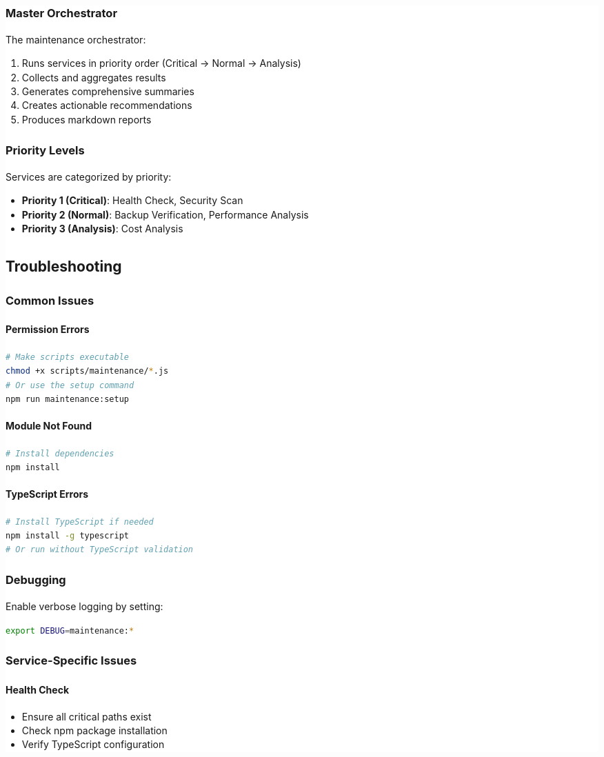 ### Master Orchestrator

The maintenance orchestrator:
1. Runs services in priority order (Critical → Normal → Analysis)
2. Collects and aggregates results
3. Generates comprehensive summaries
4. Creates actionable recommendations
5. Produces markdown reports

### Priority Levels

Services are categorized by priority:
- **Priority 1 (Critical)**: Health Check, Security Scan
- **Priority 2 (Normal)**: Backup Verification, Performance Analysis
- **Priority 3 (Analysis)**: Cost Analysis

## Troubleshooting

### Common Issues

#### Permission Errors
```bash
# Make scripts executable
chmod +x scripts/maintenance/*.js
# Or use the setup command
npm run maintenance:setup
```

#### Module Not Found
```bash
# Install dependencies
npm install
```

#### TypeScript Errors
```bash
# Install TypeScript if needed
npm install -g typescript
# Or run without TypeScript validation
```

### Debugging

Enable verbose logging by setting:
```bash
export DEBUG=maintenance:*
```

### Service-Specific Issues

#### Health Check
- Ensure all critical paths exist
- Check npm package installation
- Verify TypeScript configuration
